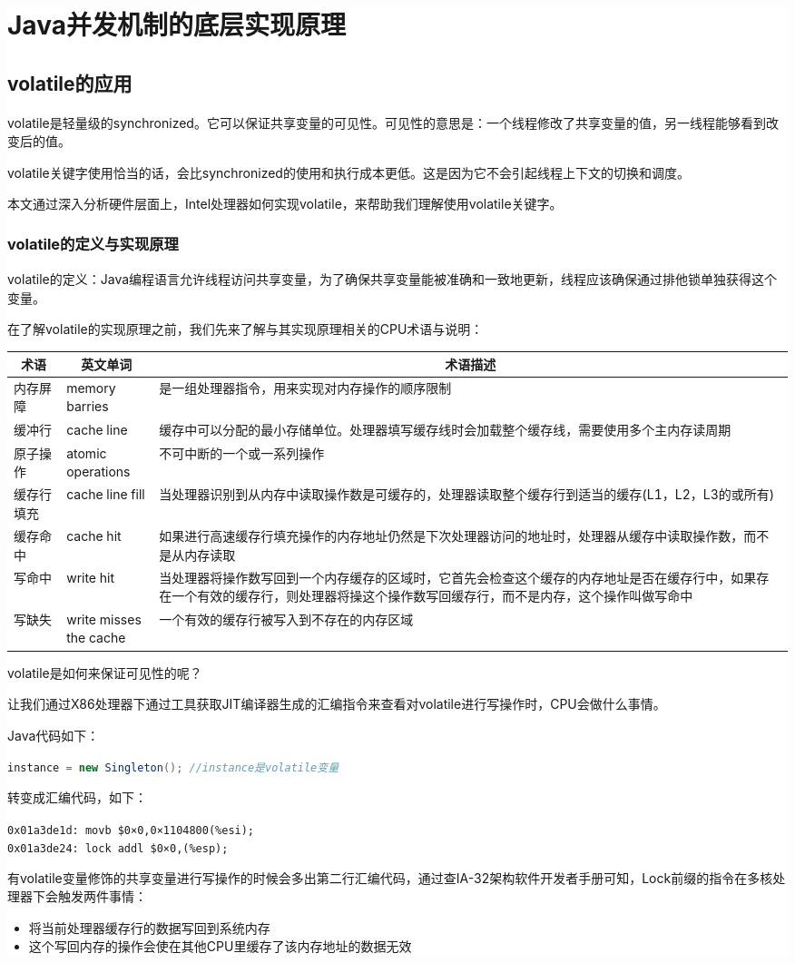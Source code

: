 # Java并发机制的底层实现原理

## volatile的应用

volatile是轻量级的synchronized。它可以保证共享变量的可见性。可见性的意思是：一个线程修改了共享变量的值，另一线程能够看到改变后的值。

volatile关键字使用恰当的话，会比synchronized的使用和执行成本更低。这是因为它不会引起线程上下文的切换和调度。

本文通过深入分析硬件层面上，Intel处理器如何实现volatile，来帮助我们理解使用volatile关键字。



### volatile的定义与实现原理

volatile的定义：Java编程语言允许线程访问共享变量，为了确保共享变量能被准确和一致地更新，线程应该确保通过排他锁单独获得这个变量。



在了解volatile的实现原理之前，我们先来了解与其实现原理相关的CPU术语与说明：

| 术语       | 英文单词               | 术语描述                                                     |
| ---------- | ---------------------- | ------------------------------------------------------------ |
| 内存屏障   | memory barries         | 是一组处理器指令，用来实现对内存操作的顺序限制               |
| 缓冲行     | cache line             | 缓存中可以分配的最小存储单位。处理器填写缓存线时会加载整个缓存线，需要使用多个主内存读周期 |
| 原子操作   | atomic operations      | 不可中断的一个或一系列操作                                   |
| 缓存行填充 | cache line fill        | 当处理器识别到从内存中读取操作数是可缓存的，处理器读取整个缓存行到适当的缓存(L1，L2，L3的或所有) |
| 缓存命中   | cache hit              | 如果进行高速缓存行填充操作的内存地址仍然是下次处理器访问的地址时，处理器从缓存中读取操作数，而不是从内存读取 |
| 写命中     | write hit              | 当处理器将操作数写回到一个内存缓存的区域时，它首先会检查这个缓存的内存地址是否在缓存行中，如果存在一个有效的缓存行，则处理器将操这个操作数写回缓存行，而不是内存，这个操作叫做写命中 |
| 写缺失     | write misses the cache | 一个有效的缓存行被写入到不存在的内存区域                     |



volatile是如何来保证可见性的呢？

让我们通过X86处理器下通过工具获取JIT编译器生成的汇编指令来查看对volatile进行写操作时，CPU会做什么事情。

Java代码如下：

```java
instance = new Singleton(); //instance是volatile变量
```

转变成汇编代码，如下：

```
0x01a3de1d: movb $0×0,0×1104800(%esi);
0x01a3de24: lock addl $0×0,(%esp);
```

有volatile变量修饰的共享变量进行写操作的时候会多出第二行汇编代码，通过查IA-32架构软件开发者手册可知，Lock前缀的指令在多核处理器下会触发两件事情：

- 将当前处理器缓存行的数据写回到系统内存
- 这个写回内存的操作会使在其他CPU里缓存了该内存地址的数据无效
